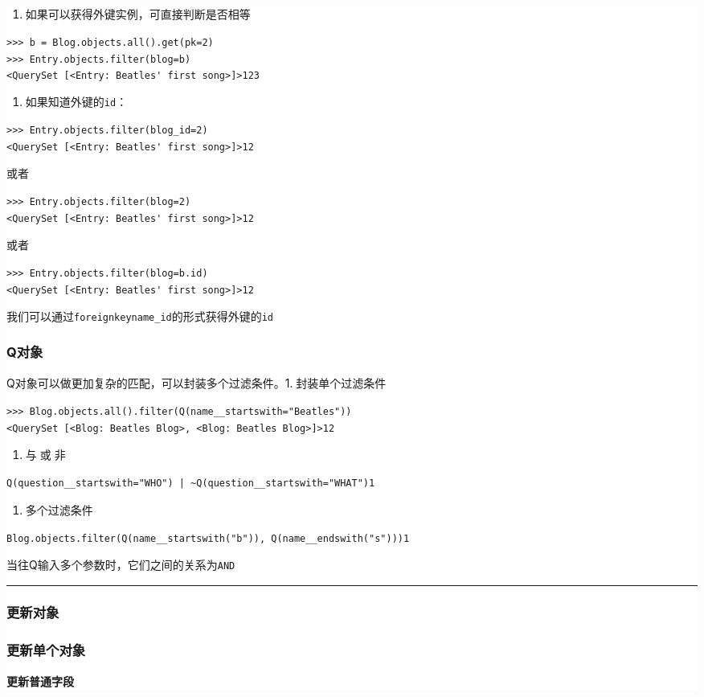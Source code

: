 1. 如果可以获得外键实例，可直接判断是否相等

```
>>> b = Blog.objects.all().get(pk=2)
>>> Entry.objects.filter(blog=b)
<QuerySet [<Entry: Beatles' first song>]>123
```

1. 如果知道外键的`id`：

```
>>> Entry.objects.filter(blog_id=2)
<QuerySet [<Entry: Beatles' first song>]>12
```

或者

```
>>> Entry.objects.filter(blog=2)
<QuerySet [<Entry: Beatles' first song>]>12
```

或者

```
>>> Entry.objects.filter(blog=b.id)
<QuerySet [<Entry: Beatles' first song>]>12
```

我们可以通过`foreignkeyname_id`的形式获得外键的`id`

### **Q对象**

Q对象可以做更加复杂的匹配，可以封装多个过滤条件。1. 封装单个过滤条件

```
>>> Blog.objects.all().filter(Q(name__startswith="Beatles"))
<QuerySet [<Blog: Beatles Blog>, <Blog: Beatles Blog>]>12
```

1. 与 或 非

```
Q(question__startswith="WHO") | ~Q(question__startswith="WHAT")1
```

1. 多个过滤条件

```
Blog.objects.filter(Q(name__startswith("b")), Q(name__endswith("s")))1
```

当往Q输入多个参数时，它们之间的关系为`AND`

---

### **更新对象**

### **更新单个对象**

**更新普通字段**
